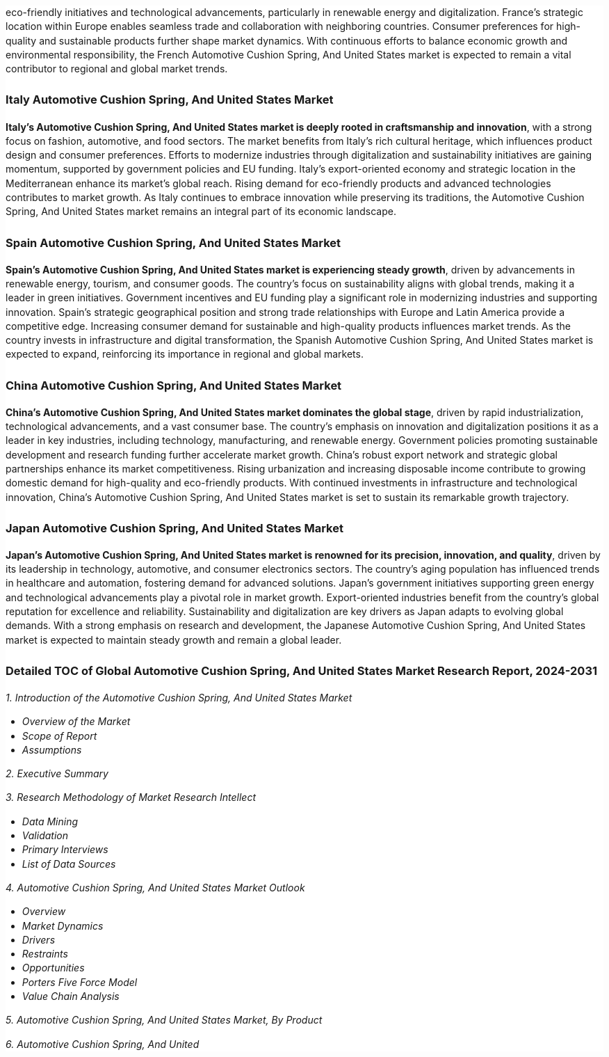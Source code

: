eco-friendly initiatives and technological advancements, particularly in renewable energy and digitalization. France&rsquo;s strategic location within Europe enables seamless trade and collaboration with neighboring countries. Consumer preferences for high-quality and sustainable products further shape market dynamics. With continuous efforts to balance economic growth and environmental responsibility, the French Automotive Cushion Spring, And United States market is expected to remain a vital contributor to regional and global market trends.</p><h3><strong>Italy Automotive Cushion Spring, And United States Market</strong></h3><p><strong>Italy&rsquo;s Automotive Cushion Spring, And United States market is deeply rooted in craftsmanship and innovation</strong>, with a strong focus on fashion, automotive, and food sectors. The market benefits from Italy&rsquo;s rich cultural heritage, which influences product design and consumer preferences. Efforts to modernize industries through digitalization and sustainability initiatives are gaining momentum, supported by government policies and EU funding. Italy&rsquo;s export-oriented economy and strategic location in the Mediterranean enhance its market&rsquo;s global reach. Rising demand for eco-friendly products and advanced technologies contributes to market growth. As Italy continues to embrace innovation while preserving its traditions, the Automotive Cushion Spring, And United States market remains an integral part of its economic landscape.</p><h3><strong>Spain Automotive Cushion Spring, And United States Market</strong></h3><p><strong>Spain&rsquo;s Automotive Cushion Spring, And United States market is experiencing steady growth</strong>, driven by advancements in renewable energy, tourism, and consumer goods. The country&rsquo;s focus on sustainability aligns with global trends, making it a leader in green initiatives. Government incentives and EU funding play a significant role in modernizing industries and supporting innovation. Spain&rsquo;s strategic geographical position and strong trade relationships with Europe and Latin America provide a competitive edge. Increasing consumer demand for sustainable and high-quality products influences market trends. As the country invests in infrastructure and digital transformation, the Spanish Automotive Cushion Spring, And United States market is expected to expand, reinforcing its importance in regional and global markets.</p><h3><strong>China Automotive Cushion Spring, And United States Market</strong></h3><p><strong>China&rsquo;s Automotive Cushion Spring, And United States market dominates the global stage</strong>, driven by rapid industrialization, technological advancements, and a vast consumer base. The country&rsquo;s emphasis on innovation and digitalization positions it as a leader in key industries, including technology, manufacturing, and renewable energy. Government policies promoting sustainable development and research funding further accelerate market growth. China&rsquo;s robust export network and strategic global partnerships enhance its market competitiveness. Rising urbanization and increasing disposable income contribute to growing domestic demand for high-quality and eco-friendly products. With continued investments in infrastructure and technological innovation, China&rsquo;s Automotive Cushion Spring, And United States market is set to sustain its remarkable growth trajectory.</p><h3><strong>Japan Automotive Cushion Spring, And United States Market</strong></h3><p><strong>Japan&rsquo;s Automotive Cushion Spring, And United States market is renowned for its precision, innovation, and quality</strong>, driven by its leadership in technology, automotive, and consumer electronics sectors. The country&rsquo;s aging population has influenced trends in healthcare and automation, fostering demand for advanced solutions. Japan&rsquo;s government initiatives supporting green energy and technological advancements play a pivotal role in market growth. Export-oriented industries benefit from the country&rsquo;s global reputation for excellence and reliability. Sustainability and digitalization are key drivers as Japan adapts to evolving global demands. With a strong emphasis on research and development, the Japanese Automotive Cushion Spring, And United States market is expected to maintain steady growth and remain a global leader.</p><h3><span class="">Detailed TOC of Global Automotive Cushion Spring, And United States Market Research Report, 2024-2031</span></h3><p><em><span class="font-[700]">1. Introduction of the Automotive Cushion Spring, And United States Market</span></em></p><ul><li><em><span class="">Overview of the Market</span></em></li><li><em><span class="">Scope of Report</span></em></li><li><em><span class="">Assumptions</span></em></li></ul><p><em><span class="font-[700]">2. Executive Summary</span></em></p><p><em><span class="font-[700]">3. Research Methodology of Market Research Intellect</span></em></p><ul><li><em><span class="">Data Mining</span></em></li><li><em><span class="">Validation</span></em></li><li><em><span class="">Primary Interviews</span></em></li><li><em><span class="">List of Data Sources</span></em></li></ul><p><em><span class="font-[700]">4. Automotive Cushion Spring, And United States Market Outlook</span></em></p><ul><li><em><span class="">Overview</span></em></li><li><em><span class="">Market Dynamics</span></em></li><li><em><span class="">Drivers</span></em></li><li><em><span class="">Restraints</span></em></li><li><em><span class="">Opportunities</span></em></li><li><em><span class="">Porters Five Force Model</span></em></li><li><em><span class="">Value Chain Analysis</span></em></li></ul><p><em><span class="font-[700]">5. Automotive Cushion Spring, And United States Market, By Product</span></em></p><p><em><span class="font-[700]">6. Automotive Cushion Spring, And United